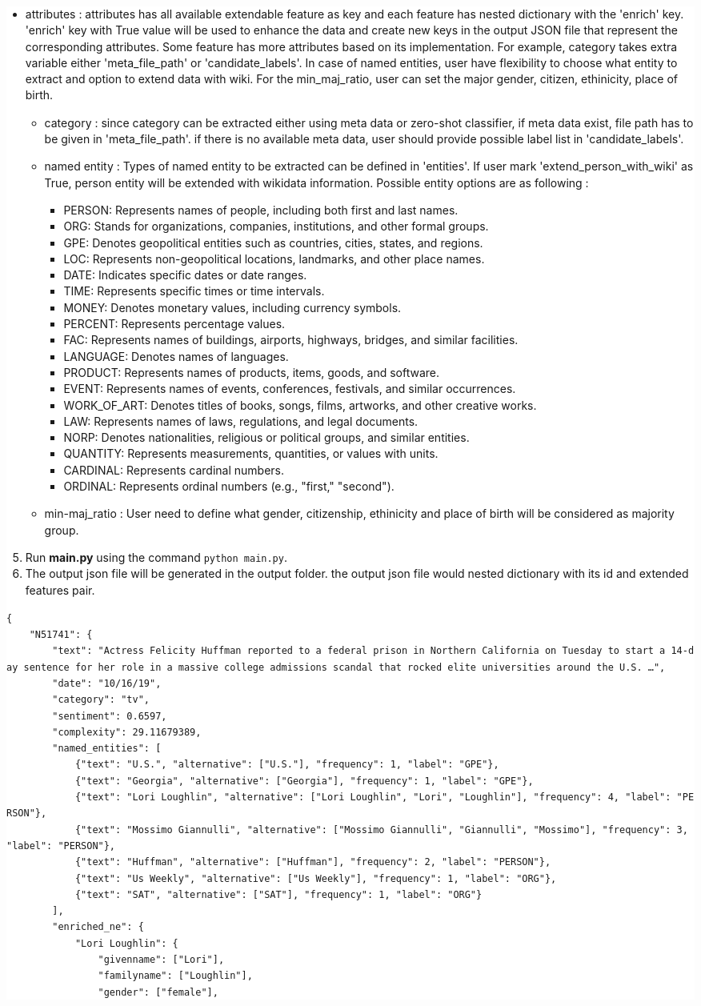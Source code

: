 * attributes : attributes has all available extendable feature as key and each feature has nested dictionary with the 'enrich' key. 'enrich' key with True value will be used to enhance the data and create new keys in the output JSON file that represent the corresponding attributes. Some feature has more attributes based on its implementation. For example, category takes extra variable either 'meta_file_path' or 'candidate_labels'. In case of named entities, user have flexibility to choose what entity to extract and option to extend data with wiki. For the min_maj_ratio, user can set the major gender, citizen, ethinicity, place of birth. 
  * category : since category can be extracted either using meta data or zero-shot classifier, if meta data exist, file path has to be given in 'meta_file_path'. if there is no available meta data, user should provide possible label list in 'candidate_labels'. 
  * named entity : Types of named entity to be extracted can be defined in 'entities'. If user mark 'extend_person_with_wiki' as True, person entity will be extended with wikidata information. Possible entity options are as following : 

    - PERSON: Represents names of people, including both first and last names.
    - ORG: Stands for organizations, companies, institutions, and other formal groups.
    - GPE: Denotes geopolitical entities such as countries, cities, states, and regions.
    - LOC: Represents non-geopolitical locations, landmarks, and other place names.
    - DATE: Indicates specific dates or date ranges.
    - TIME: Represents specific times or time intervals.
    - MONEY: Denotes monetary values, including currency symbols.
    - PERCENT: Represents percentage values.
    - FAC: Represents names of buildings, airports, highways, bridges, and similar facilities.
    - LANGUAGE: Denotes names of languages.
    - PRODUCT: Represents names of products, items, goods, and software.
    - EVENT: Represents names of events, conferences, festivals, and similar occurrences.
    - WORK_OF_ART: Denotes titles of books, songs, films, artworks, and other creative works.
    - LAW: Represents names of laws, regulations, and legal documents.
    - NORP: Denotes nationalities, religious or political groups, and similar entities.
    - QUANTITY: Represents measurements, quantities, or values with units.
    - CARDINAL: Represents cardinal numbers.
    - ORDINAL: Represents ordinal numbers (e.g., "first," "second").

  * min-maj_ratio : User need to define what gender, citizenship, ethinicity and place of birth will be considered as majority group. 

5. Run **main.py** using the command `python main.py`.
6. The output json file will be generated in the output folder. the output json file would nested dictionary with its id and extended features pair.
```
{
    "N51741": {
        "text": "Actress Felicity Huffman reported to a federal prison in Northern California on Tuesday to start a 14-day sentence for her role in a massive college admissions scandal that rocked elite universities around the U.S. …",
        "date": "10/16/19",
        "category": "tv",
        "sentiment": 0.6597,
        "complexity": 29.11679389,
        "named_entities": [
            {"text": "U.S.", "alternative": ["U.S."], "frequency": 1, "label": "GPE"},
            {"text": "Georgia", "alternative": ["Georgia"], "frequency": 1, "label": "GPE"},
            {"text": "Lori Loughlin", "alternative": ["Lori Loughlin", "Lori", "Loughlin"], "frequency": 4, "label": "PERSON"},
            {"text": "Mossimo Giannulli", "alternative": ["Mossimo Giannulli", "Giannulli", "Mossimo"], "frequency": 3, "label": "PERSON"},
            {"text": "Huffman", "alternative": ["Huffman"], "frequency": 2, "label": "PERSON"},
            {"text": "Us Weekly", "alternative": ["Us Weekly"], "frequency": 1, "label": "ORG"},
            {"text": "SAT", "alternative": ["SAT"], "frequency": 1, "label": "ORG"}
        ],
        "enriched_ne": {
            "Lori Loughlin": {
                "givenname": ["Lori"],
                "familyname": ["Loughlin"],
                "gender": ["female"],
```